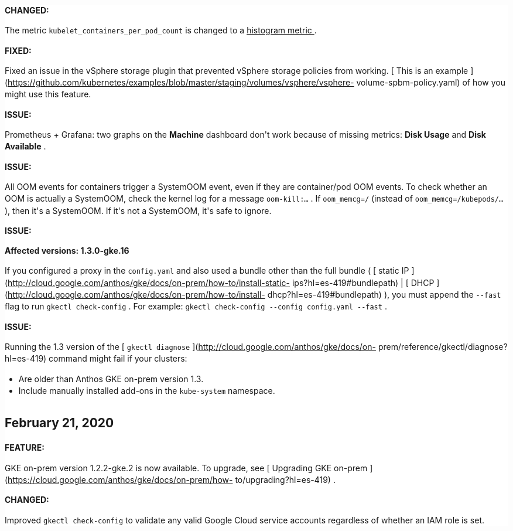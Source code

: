 **CHANGED:**

The metric ` kubelet_containers_per_pod_count ` is changed to a [ histogram
metric ](https://prometheus.io/docs/concepts/metric_types/#histogram) .

**FIXED:**

Fixed an issue in the vSphere storage plugin that prevented vSphere storage
policies from working. [ This is an example
](https://github.com/kubernetes/examples/blob/master/staging/volumes/vsphere/vsphere-
volume-spbm-policy.yaml) of how you might use this feature.

**ISSUE:**

Prometheus + Grafana: two graphs on the **Machine** dashboard don't work
because of missing metrics: **Disk Usage** and **Disk Available** .

**ISSUE:**

All OOM events for containers trigger a SystemOOM event, even if they are
container/pod OOM events. To check whether an OOM is actually a SystemOOM,
check the kernel log for a message ` oom-kill:… ` . If ` oom_memcg=/ `
(instead of ` oom_memcg=/kubepods/… ` ), then it's a SystemOOM. If it's not a
SystemOOM, it's safe to ignore.

**ISSUE:**

**Affected versions: 1.3.0-gke.16**

If you configured a proxy in the ` config.yaml ` and also used a bundle other
than the full bundle ( [ static IP
](http://cloud.google.com/anthos/gke/docs/on-prem/how-to/install-static-
ips?hl=es-419#bundlepath) | [ DHCP
](http://cloud.google.com/anthos/gke/docs/on-prem/how-to/install-
dhcp?hl=es-419#bundlepath) ), you must append the ` --fast ` flag to run `
gkectl check-config ` . For example: ` gkectl check-config --config
config.yaml --fast ` .

**ISSUE:**

Running the 1.3 version of the [ ` gkectl diagnose `
](http://cloud.google.com/anthos/gke/docs/on-
prem/reference/gkectl/diagnose?hl=es-419) command might fail if your clusters:

  * Are older than Anthos GKE on-prem version 1.3. 
  * Include manually installed add-ons in the ` kube-system ` namespace. 

##  February 21, 2020

**FEATURE:**

GKE on-prem version 1.2.2-gke.2 is now available. To upgrade, see [ Upgrading
GKE on-prem ](https://cloud.google.com/anthos/gke/docs/on-prem/how-
to/upgrading?hl=es-419) .

**CHANGED:**

Improved ` gkectl check-config ` to validate any valid Google Cloud service
accounts regardless of whether an IAM role is set.
